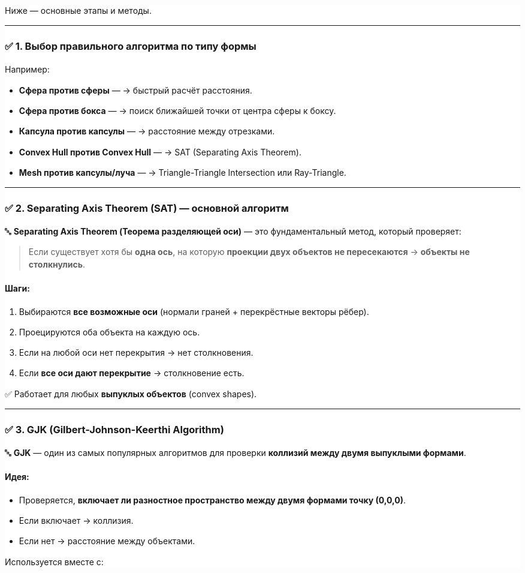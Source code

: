 Ниже — основные этапы и методы.

---

### ✅ 1. **Выбор правильного алгоритма по типу формы**

Например:

- **Сфера против сферы** — → быстрый расчёт расстояния.
    
- **Сфера против бокса** — → поиск ближайшей точки от центра сферы к боксу.
    
- **Капсула против капсулы** — → расстояние между отрезками.
    
- **Convex Hull против Convex Hull** — → SAT (Separating Axis Theorem).
    
- **Mesh против капсулы/луча** — → Triangle-Triangle Intersection или Ray-Triangle.
    

---

### ✅ 2. **Separating Axis Theorem (SAT)** — основной алгоритм

🔤 **Separating Axis Theorem (Теорема разделяющей оси)** — это фундаментальный метод, который проверяет:

> Если существует хотя бы **одна ось**, на которую **проекции двух объектов не пересекаются** → **объекты не столкнулись**.

#### Шаги:

1. Выбираются **все возможные оси** (нормали граней + перекрёстные векторы рёбер).
    
2. Проецируются оба объекта на каждую ось.
    
3. Если на любой оси нет перекрытия → нет столкновения.
    
4. Если **все оси дают перекрытие** → столкновение есть.
    

✅ Работает для любых **выпуклых объектов** (convex shapes).

---

### ✅ 3. **GJK (Gilbert-Johnson-Keerthi Algorithm)**

🔤 **GJK** — один из самых популярных алгоритмов для проверки **коллизий между двумя выпуклыми формами**.

#### Идея:

- Проверяется, **включает ли разностное пространство между двумя формами точку (0,0,0)**.
    
- Если включает → коллизия.
    
- Если нет → расстояние между объектами.
    

Используется вместе с:
